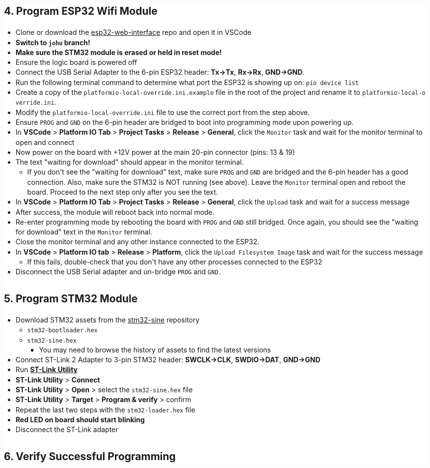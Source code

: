 ## 4. Program ESP32 Wifi Module

- Clone or download the [esp32-web-interface](https://github.com/Pete9008/esp32-web-interface/tree/johu) repo and open it in VSCode
- **Switch to `johu` branch!**
- **Make sure the STM32 module is erased or held in reset mode!**
- Ensure the logic board is powered off
- Connect the USB Serial Adapter to the 6-pin ESP32 header: **Tx->Tx**, **Rx->Rx**, **GND->GND**.
- Run the following terminal command to determine what port the ESP32 is showing up on: `pio device list`
- Create a copy of the `platformio-local-override.ini.example` file in the root of the project and rename it to `platformio-local-override.ini`. 
- Modify the `platformio-local-override.ini` file to use the correct port from the step above.
- Ensure `PROG` and `GND` on the 6-pin header are bridged to boot into programming mode upon powering up.
- In **VSCode** > **Platform IO Tab** > **Project Tasks** > **Release** > **General**, click the `Monitor` task and wait for the monitor terminal to open and connect
- Now power on the board with +12V power at the main 20-pin connector (pins: 13 & 19)
- The text "waiting for download" should appear in the monitor terminal.
  - If you don't see the "waiting for download" text, make sure `PROG` and `GND` are bridged and the 6-pin header has a good connection. Also, make sure the STM32 is NOT running (see above). Leave the `Monitor` terminal open and reboot the board. Proceed to the next step only after you see the text.
- In **VSCode** > **Platform IO Tab** > **Project Tasks** > **Release** > **General**, click the `Upload` task and wait for a success message
- After success, the module will reboot back into normal mode. 
- Re-enter programming mode by rebooting the board with `PROG` and `GND` still bridged. Once again, you should see the "waiting for download" text in the `Monitor` terminal.
- Close the monitor terminal and any other instance connected to the ESP32.
- In **VSCode** > **Platform IO tab** > **Release** > **Platform**, click the `Upload Filesystem Image` task and wait for the success message
  - If this fails, double-check that you don't have any other processes connected to the ESP32
- Disconnect the USB Serial adapter and un-bridge `PROG` and `GND.`

## 5. Program STM32 Module

- Download STM32 assets from the [stm32-sine](https://github.com/jsphuebner/stm32-sine/releases) repository
  - `stm32-bootloader.hex`
  - `stm32-sine.hex`
    - You may need to browse the history of assets to find the latest versions
- Connect ST-Link 2 Adapter to 3-pin STM32 header: **SWCLK->CLK**, **SWDIO->DAT**, **GND->GND**
- Run [**ST-Link Utility**](https://www.st.com/en/development-tools/stsw-link004.html)
- **ST-Link Utility** > **Connect**
- **ST-Link Utility** > **Open** > select the `stm32-sine.hex` file
- **ST-Link Utility** > **Target** > **Program & verify** > confirm
- Repeat the last two steps with the `stm32-loader.hex` file
- **Red LED on board should start blinking**
- Disconnect the ST-Link adapter

## 6. Verify Successful Programming
